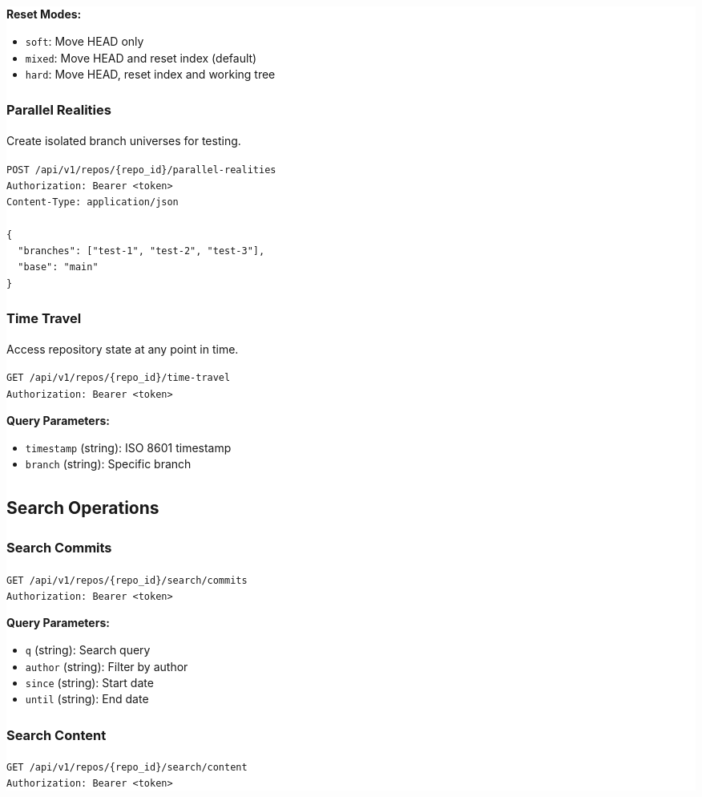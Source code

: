 **Reset Modes:**
- `soft`: Move HEAD only
- `mixed`: Move HEAD and reset index (default)
- `hard`: Move HEAD, reset index and working tree

### Parallel Realities

Create isolated branch universes for testing.

```http
POST /api/v1/repos/{repo_id}/parallel-realities
Authorization: Bearer <token>
Content-Type: application/json

{
  "branches": ["test-1", "test-2", "test-3"],
  "base": "main"
}
```

### Time Travel

Access repository state at any point in time.

```http
GET /api/v1/repos/{repo_id}/time-travel
Authorization: Bearer <token>
```

**Query Parameters:**
- `timestamp` (string): ISO 8601 timestamp
- `branch` (string): Specific branch

## Search Operations

### Search Commits

```http
GET /api/v1/repos/{repo_id}/search/commits
Authorization: Bearer <token>
```

**Query Parameters:**
- `q` (string): Search query
- `author` (string): Filter by author
- `since` (string): Start date
- `until` (string): End date

### Search Content

```http
GET /api/v1/repos/{repo_id}/search/content
Authorization: Bearer <token>
```
